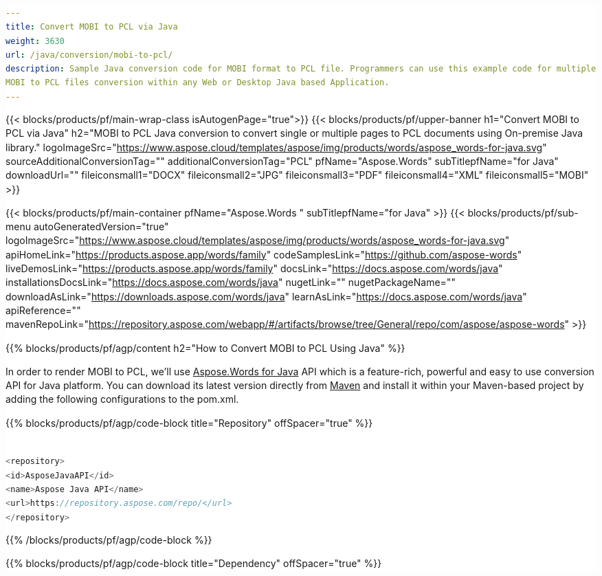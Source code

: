 ```yaml
---
title: Convert MOBI to PCL via Java 
weight: 3630
url: /java/conversion/mobi-to-pcl/ 
description: Sample Java conversion code for MOBI format to PCL file. Programmers can use this example code for multiple MOBI to PCL files conversion within any Web or Desktop Java based Application.
---
```


{{< blocks/products/pf/main-wrap-class isAutogenPage="true">}}
{{< blocks/products/pf/upper-banner h1="Convert MOBI to PCL via Java" h2="MOBI to PCL Java conversion to convert single or multiple pages to PCL documents using On-premise Java library." logoImageSrc="https://www.aspose.cloud/templates/aspose/img/products/words/aspose_words-for-java.svg" sourceAdditionalConversionTag="" additionalConversionTag="PCL" pfName="Aspose.Words" subTitlepfName="for Java" downloadUrl="" fileiconsmall1="DOCX" fileiconsmall2="JPG" fileiconsmall3="PDF" fileiconsmall4="XML" fileiconsmall5="MOBI" >}}

{{< blocks/products/pf/main-container pfName="Aspose.Words " subTitlepfName="for Java" >}}
{{< blocks/products/pf/sub-menu autoGeneratedVersion="true" logoImageSrc="https://www.aspose.cloud/templates/aspose/img/products/words/aspose_words-for-java.svg" apiHomeLink="https://products.aspose.app/words/family" codeSamplesLink="https://github.com/aspose-words" liveDemosLink="https://products.aspose.app/words/family" docsLink="https://docs.aspose.com/words/java" installationsDocsLink="https://docs.aspose.com/words/java" nugetLink="" nugetPackageName="" downloadAsLink="https://downloads.aspose.com/words/java" learnAsLink="https://docs.aspose.com/words/java" apiReference="" mavenRepoLink="https://repository.aspose.com/webapp/#/artifacts/browse/tree/General/repo/com/aspose/aspose-words" >}}

{{% blocks/products/pf/agp/content h2="How to Convert MOBI to PCL Using Java" %}}

 In order to render MOBI to PCL, we’ll use
 [Aspose.Words for Java](https://products.aspose.com/words/java) 
 API which is a feature-rich, powerful and easy to use conversion API for Java platform. You can download its latest version directly from
 [Maven](https://repository.aspose.com/webapp/#/artifacts/browse/tree/General/repo/com/aspose/aspose-words) 
 and install it within your Maven-based project by adding the following configurations to the pom.xml.

{{% blocks/products/pf/agp/code-block title="Repository" offSpacer="true" %}}

```cs

<repository>
<id>AsposeJavaAPI</id>
<name>Aspose Java API</name>
<url>https://repository.aspose.com/repo/</url>
</repository>

```

{{% /blocks/products/pf/agp/code-block %}}

{{% blocks/products/pf/agp/code-block title="Dependency" offSpacer="true" %}}
